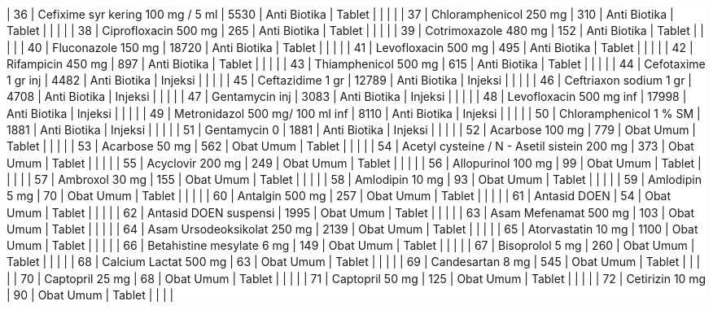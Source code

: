 | 36  | Cefixime syr kering 100 mg / 5 ml           | 5530  | Anti Biotika | Tablet                          |   |   |   |
| 37  | Chloramphenicol 250 mg                      | 310   | Anti Biotika | Tablet                          |   |   |   |
| 38  | Ciprofloxacin 500 mg                        | 265   | Anti Biotika | Tablet                          |   |   |   |
| 39  | Cotrimoxazole 480 mg                        | 152   | Anti Biotika | Tablet                          |   |   |   |
| 40  | Fluconazole 150 mg                          | 18720 | Anti Biotika | Tablet                          |   |   |   |
| 41  | Levofloxacin 500 mg                         | 495   | Anti Biotika | Tablet                          |   |   |   |
| 42  | Rifampicin 450 mg                           | 897   | Anti Biotika | Tablet                          |   |   |   |
| 43  | Thiamphenicol 500 mg                        | 615   | Anti Biotika | Tablet                          |   |   |   |
| 44  | Cefotaxime 1 gr inj                         | 4482  | Anti Biotika | Injeksi                         |   |   |   |
| 45  | Ceftazidime 1 gr                            | 12789 | Anti Biotika | Injeksi                         |   |   |   |
| 46  | Ceftriaxon sodium 1 gr                      | 4708  | Anti Biotika | Injeksi                         |   |   |   |
| 47  | Gentamycin inj                              | 3083  | Anti Biotika | Injeksi                         |   |   |   |
| 48  | Levofloxacin 500 mg inf                     | 17998 | Anti Biotika | Injeksi                         |   |   |   |
| 49  | Metronidazol 500 mg/ 100 ml inf             | 8110  | Anti Biotika | Injeksi                         |   |   |   |
| 50  | Chloramphenicol 1 % SM                      | 1881  | Anti Biotika | Injeksi                         |   |   |   |
| 51  | Gentamycin 0                                | 1881  | Anti Biotika | Injeksi                         |   |   |   |
| 52  | Acarbose 100 mg                             | 779   | Obat Umum    | Tablet                          |   |   |   |
| 53  | Acarbose 50 mg                              | 562   | Obat Umum    | Tablet                          |   |   |   |
| 54  | Acetyl cysteine / N - Asetil sistein 200 mg | 373   | Obat Umum    | Tablet                          |   |   |   |
| 55  | Acyclovir 200 mg                            | 249   | Obat Umum    | Tablet                          |   |   |   |
| 56  | Allopurinol 100 mg                          | 99    | Obat Umum    | Tablet                          |   |   |   |
| 57  | Ambroxol 30 mg                              | 155   | Obat Umum    | Tablet                          |   |   |   |
| 58  | Amlodipin 10 mg                             | 93    | Obat Umum    | Tablet                          |   |   |   |
| 59  | Amlodipin 5 mg                              | 70    | Obat Umum    | Tablet                          |   |   |   |
| 60  | Antalgin 500 mg                             | 257   | Obat Umum    | Tablet                          |   |   |   |
| 61  | Antasid DOEN                                | 54    | Obat Umum    | Tablet                          |   |   |   |
| 62  | Antasid DOEN suspensi                       | 1995  | Obat Umum    | Tablet                          |   |   |   |
| 63  | Asam Mefenamat 500 mg                       | 103   | Obat Umum    | Tablet                          |   |   |   |
| 64  | Asam Ursodeoksikolat 250 mg                 | 2139  | Obat Umum    | Tablet                          |   |   |   |
| 65  | Atorvastatin 10 mg                          | 1100  | Obat Umum    | Tablet                          |   |   |   |
| 66  | Betahistine mesylate 6 mg                   | 149   | Obat Umum    | Tablet                          |   |   |   |
| 67  | Bisoprolol 5 mg                             | 260   | Obat Umum    | Tablet                          |   |   |   |
| 68  | Calcium Lactat 500 mg                       | 63    | Obat Umum    | Tablet                          |   |   |   |
| 69  | Candesartan 8 mg                            | 545   | Obat Umum    | Tablet                          |   |   |   |
| 70  | Captopril 25 mg                             | 68    | Obat Umum    | Tablet                          |   |   |   |
| 71  | Captopril 50 mg                             | 125   | Obat Umum    | Tablet                          |   |   |   |
| 72  | Cetirizin 10 mg                             | 90    | Obat Umum    | Tablet                          |   |   |   |